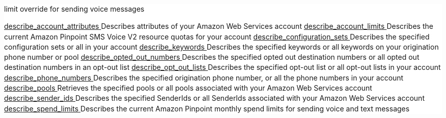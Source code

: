 limit override for sending voice messages</td>
</tr>
<tr class="even">
<td style="text-align: left;"><a href="../pinpointsmsvoicev2_describe_account_attributes/"> describe_account_attributes </a></td>
<td style="text-align: left;">Describes attributes of your Amazon Web
Services account</td>
</tr>
<tr class="odd">
<td style="text-align: left;"><a href="../pinpointsmsvoicev2_describe_account_limits/"> describe_account_limits </a></td>
<td style="text-align: left;">Describes the current Amazon Pinpoint SMS
Voice V2 resource quotas for your account</td>
</tr>
<tr class="even">
<td style="text-align: left;"><a href="../pinpointsmsvoicev2_describe_configuration_sets/"> describe_configuration_sets </a></td>
<td style="text-align: left;">Describes the specified configuration sets
or all in your account</td>
</tr>
<tr class="odd">
<td style="text-align: left;"><a href="../pinpointsmsvoicev2_describe_keywords/"> describe_keywords </a></td>
<td style="text-align: left;">Describes the specified keywords or all
keywords on your origination phone number or pool</td>
</tr>
<tr class="even">
<td style="text-align: left;"><a href="../pinpointsmsvoicev2_describe_opted_out_numbers/"> describe_opted_out_numbers </a></td>
<td style="text-align: left;">Describes the specified opted out
destination numbers or all opted out destination numbers in an opt-out
list</td>
</tr>
<tr class="odd">
<td style="text-align: left;"><a href="../pinpointsmsvoicev2_describe_opt_out_lists/"> describe_opt_out_lists </a></td>
<td style="text-align: left;">Describes the specified opt-out list or
all opt-out lists in your account</td>
</tr>
<tr class="even">
<td style="text-align: left;"><a href="../pinpointsmsvoicev2_describe_phone_numbers/"> describe_phone_numbers </a></td>
<td style="text-align: left;">Describes the specified origination phone
number, or all the phone numbers in your account</td>
</tr>
<tr class="odd">
<td style="text-align: left;"><a href="../pinpointsmsvoicev2_describe_pools/"> describe_pools </a></td>
<td style="text-align: left;">Retrieves the specified pools or all pools
associated with your Amazon Web Services account</td>
</tr>
<tr class="even">
<td style="text-align: left;"><a href="../pinpointsmsvoicev2_describe_sender_ids/"> describe_sender_ids </a></td>
<td style="text-align: left;">Describes the specified SenderIds or all
SenderIds associated with your Amazon Web Services account</td>
</tr>
<tr class="odd">
<td style="text-align: left;"><a href="../pinpointsmsvoicev2_describe_spend_limits/"> describe_spend_limits </a></td>
<td style="text-align: left;">Describes the current Amazon Pinpoint
monthly spend limits for sending voice and text messages</td>
</tr>
<tr class="even">